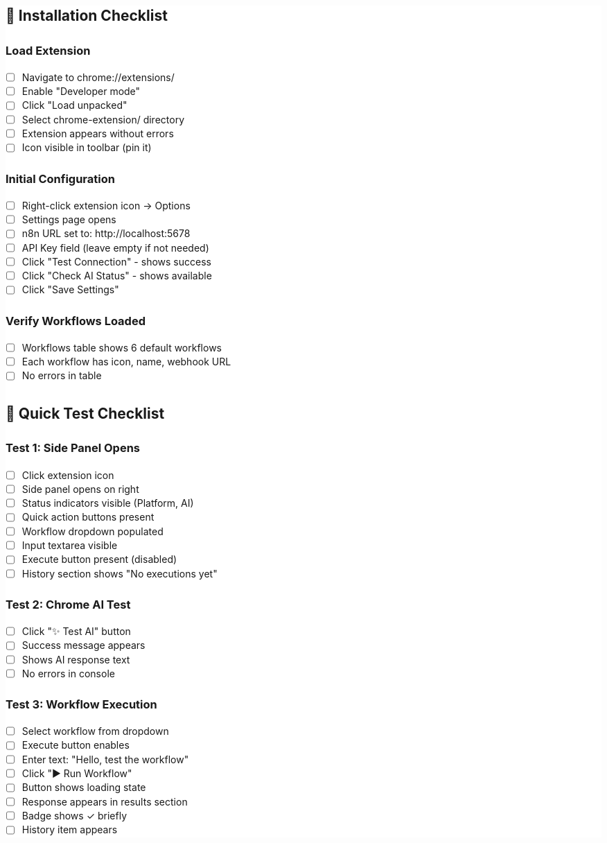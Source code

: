 ## 🔧 Installation Checklist

### Load Extension
- [ ] Navigate to chrome://extensions/
- [ ] Enable "Developer mode"
- [ ] Click "Load unpacked"
- [ ] Select chrome-extension/ directory
- [ ] Extension appears without errors
- [ ] Icon visible in toolbar (pin it)

### Initial Configuration
- [ ] Right-click extension icon → Options
- [ ] Settings page opens
- [ ] n8n URL set to: http://localhost:5678
- [ ] API Key field (leave empty if not needed)
- [ ] Click "Test Connection" - shows success
- [ ] Click "Check AI Status" - shows available
- [ ] Click "Save Settings"

### Verify Workflows Loaded
- [ ] Workflows table shows 6 default workflows
- [ ] Each workflow has icon, name, webhook URL
- [ ] No errors in table

## 🧪 Quick Test Checklist

### Test 1: Side Panel Opens
- [ ] Click extension icon
- [ ] Side panel opens on right
- [ ] Status indicators visible (Platform, AI)
- [ ] Quick action buttons present
- [ ] Workflow dropdown populated
- [ ] Input textarea visible
- [ ] Execute button present (disabled)
- [ ] History section shows "No executions yet"

### Test 2: Chrome AI Test
- [ ] Click "✨ Test AI" button
- [ ] Success message appears
- [ ] Shows AI response text
- [ ] No errors in console

### Test 3: Workflow Execution
- [ ] Select workflow from dropdown
- [ ] Execute button enables
- [ ] Enter text: "Hello, test the workflow"
- [ ] Click "▶️ Run Workflow"
- [ ] Button shows loading state
- [ ] Response appears in results section
- [ ] Badge shows ✓ briefly
- [ ] History item appears
